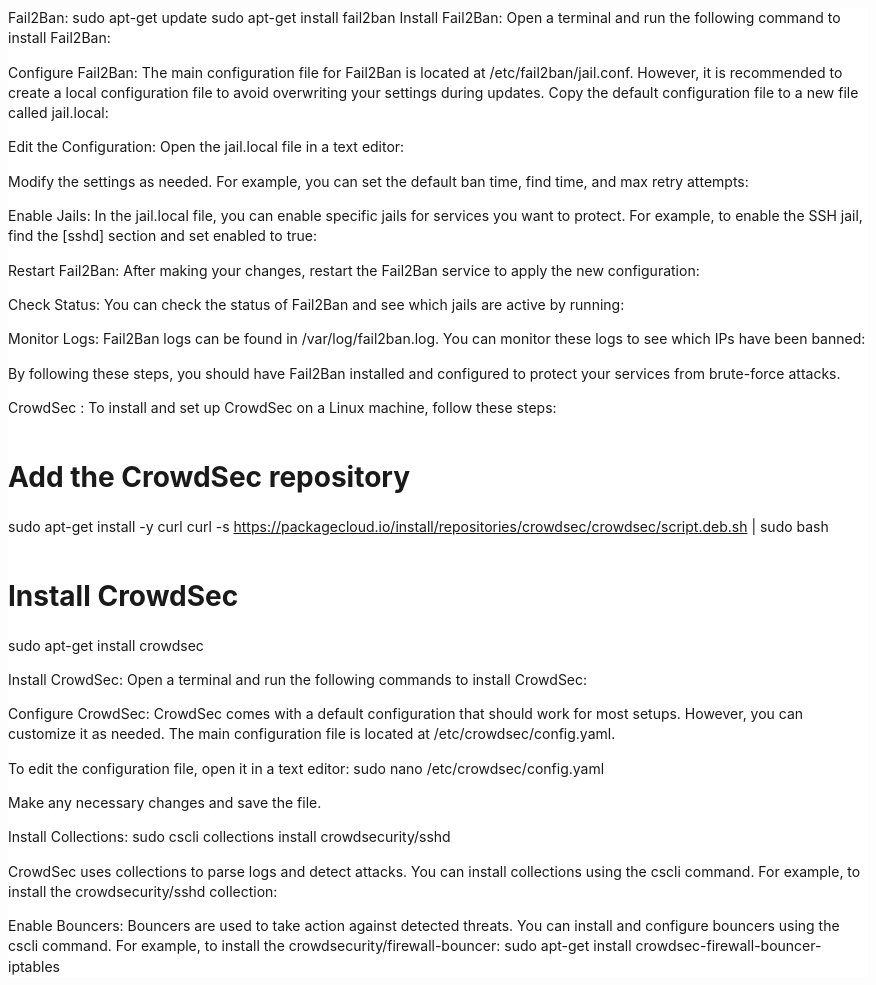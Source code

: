 Fail2Ban: 
sudo apt-get update
sudo apt-get install fail2ban
Install Fail2Ban: Open a terminal and run the following command to install Fail2Ban:

Configure Fail2Ban: The main configuration file for Fail2Ban is located at /etc/fail2ban/jail.conf. However, it is recommended to create a local configuration file to avoid overwriting your settings during updates. Copy the default configuration file to a new file called jail.local:

Edit the Configuration: Open the jail.local file in a text editor:

Modify the settings as needed. For example, you can set the default ban time, find time, and max retry attempts:

Enable Jails: In the jail.local file, you can enable specific jails for services you want to protect. For example, to enable the SSH jail, find the [sshd] section and set enabled to true:

Restart Fail2Ban: After making your changes, restart the Fail2Ban service to apply the new configuration:

Check Status: You can check the status of Fail2Ban and see which jails are active by running:

Monitor Logs: Fail2Ban logs can be found in /var/log/fail2ban.log. You can monitor these logs to see which IPs have been banned:

By following these steps, you should have Fail2Ban installed and configured to protect your services from brute-force attacks.

CrowdSec : 
To install and set up CrowdSec on a Linux machine, follow these steps:
# Add the CrowdSec repository
sudo apt-get install -y curl
curl -s https://packagecloud.io/install/repositories/crowdsec/crowdsec/script.deb.sh | sudo bash

# Install CrowdSec
sudo apt-get install crowdsec

Install CrowdSec: Open a terminal and run the following commands to install CrowdSec:

Configure CrowdSec: CrowdSec comes with a default configuration that should work for most setups. However, you can customize it as needed. The main configuration file is located at /etc/crowdsec/config.yaml.

To edit the configuration file, open it in a text editor:
sudo nano /etc/crowdsec/config.yaml

Make any necessary changes and save the file.

Install Collections: 
sudo cscli collections install crowdsecurity/sshd

CrowdSec uses collections to parse logs and detect attacks. You can install collections using the cscli command. For example, to install the crowdsecurity/sshd collection:

Enable Bouncers: Bouncers are used to take action against detected threats. You can install and configure bouncers using the cscli command. For example, to install the crowdsecurity/firewall-bouncer:
sudo apt-get install crowdsec-firewall-bouncer-iptables
